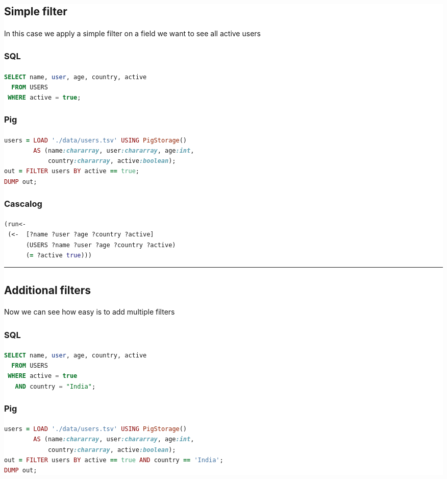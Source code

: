 
## Simple filter
In this case we apply a simple filter on a field
we want to see all active users

### SQL
``` sql
SELECT name, user, age, country, active
  FROM USERS
 WHERE active = true;
```

### Pig
``` ruby
users = LOAD './data/users.tsv' USING PigStorage()
        AS (name:chararray, user:chararray, age:int,
            country:chararray, active:boolean);
out = FILTER users BY active == true;
DUMP out;
```

### Cascalog
``` clojure
(run<-
 (<-  [?name ?user ?age ?country ?active]
      (USERS ?name ?user ?age ?country ?active)
      (= ?active true)))
```

---

## Additional filters
Now we can see how easy is to add multiple filters

### SQL
``` sql
SELECT name, user, age, country, active
  FROM USERS
 WHERE active = true
   AND country = "India";
```

### Pig
``` ruby
users = LOAD './data/users.tsv' USING PigStorage()
        AS (name:chararray, user:chararray, age:int,
            country:chararray, active:boolean);
out = FILTER users BY active == true AND country == 'India';
DUMP out;
```
